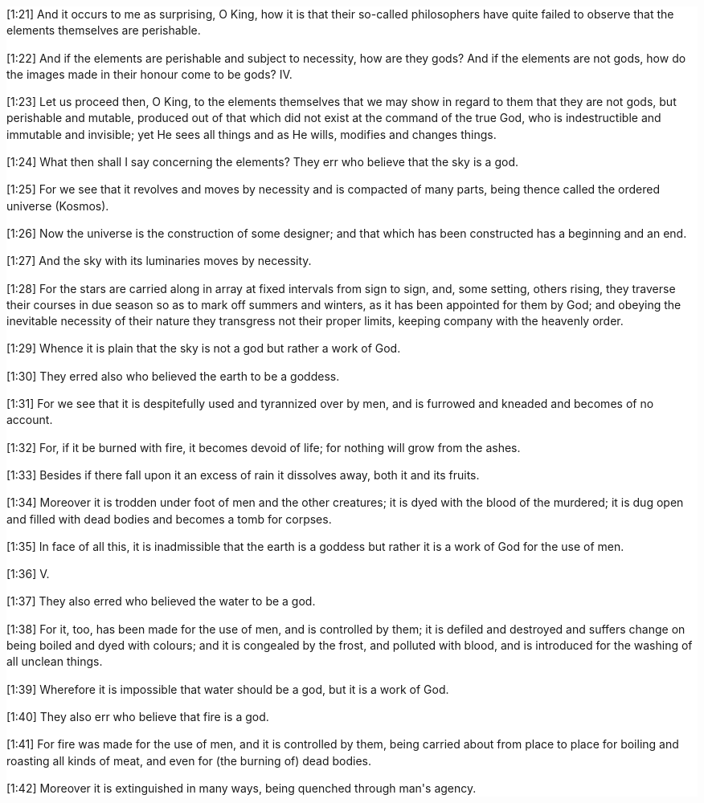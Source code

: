 [1:21] And it occurs to me as surprising, O King, how it is that their so-called philosophers have quite failed to observe that the elements themselves are perishable.

[1:22] And if the elements are perishable and subject to necessity, how are they gods?  And if the elements are not gods, how do the images made in their honour come to be gods?  IV.

[1:23] Let us proceed then, O King, to the elements themselves that we may show in regard to them that they are not gods, but perishable and mutable, produced out of that which did not exist at the command of the true God, who is indestructible and immutable and invisible; yet He sees all things and as He wills, modifies and changes things.

[1:24] What then shall I say concerning the elements?  They err who believe that the sky is a god.

[1:25] For we see that it revolves and moves by necessity and is compacted of many parts, being thence called the ordered universe (Kosmos).

[1:26] Now the universe is the construction of some designer; and that which has been constructed has a beginning and an end.

[1:27] And the sky with its luminaries moves by necessity.

[1:28] For the stars are carried along in array at fixed intervals from sign to sign, and, some setting, others rising, they traverse their courses in due season so as to mark off summers and winters, as it has been appointed for them by God; and obeying the inevitable necessity of their nature they transgress not their proper limits, keeping company with the heavenly order.

[1:29] Whence it is plain that the sky is not a god but rather a work of God.

[1:30] They erred also who believed the earth to be a goddess.

[1:31] For we see that it is despitefully used and tyrannized over by men, and is furrowed and kneaded and becomes of no account.

[1:32] For, if it be burned with fire, it becomes devoid of life; for nothing will grow from the ashes.

[1:33] Besides if there fall upon it an excess of rain it dissolves away, both it and its fruits.

[1:34] Moreover it is trodden under foot of men and the other creatures; it is dyed with the blood of the murdered; it is dug open and filled with dead bodies and becomes a tomb for corpses.

[1:35] In face of all this, it is inadmissible that the earth is a goddess but rather it is a work of God for the use of men.

[1:36] V.

[1:37] They also erred who believed the water to be a god.

[1:38] For it, too, has been made for the use of men, and is controlled by them; it is defiled and destroyed and suffers change on being boiled and dyed with colours; and it is congealed by the frost, and polluted with blood, and is introduced for the washing of all unclean things.

[1:39] Wherefore it is impossible that water should be a god, but it is a work of God.

[1:40] They also err who believe that fire is a god.

[1:41] For fire was made for the use of men, and it is controlled by them, being carried about from place to place for boiling and roasting all kinds of meat, and even for (the burning of) dead bodies.

[1:42] Moreover it is extinguished in many ways, being quenched through man's agency.
